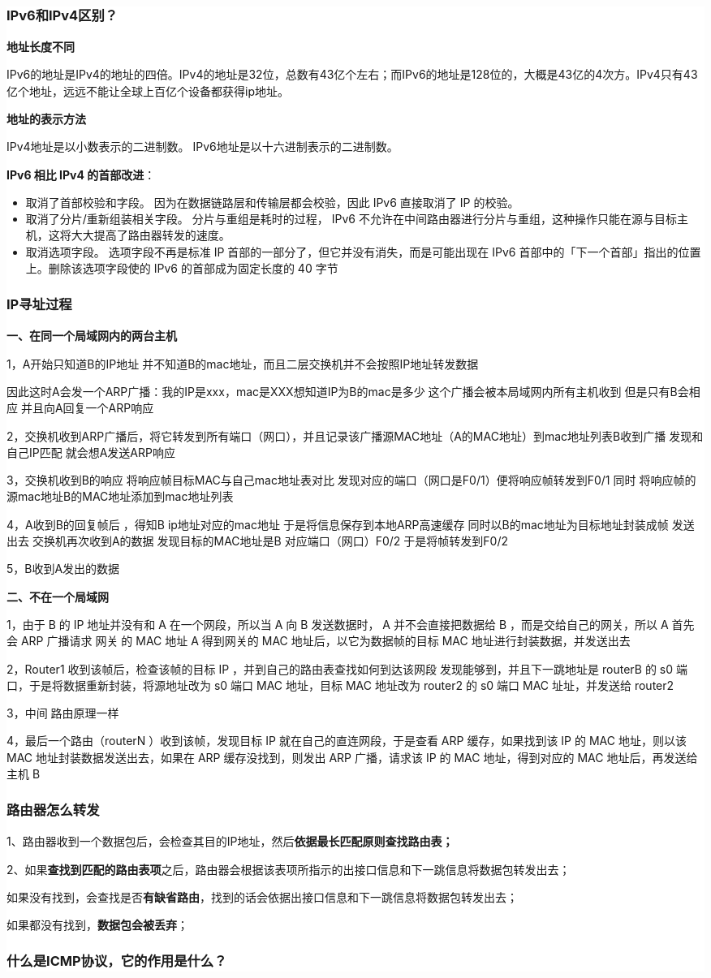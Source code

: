 ### IPv6和IPv4区别？

**地址长度不同**

IPv6的地址是IPv4的地址的四倍。IPv4的地址是32位，总数有43亿个左右；而IPv6的地址是128位的，大概是43亿的4次方。IPv4只有43亿个地址，远远不能让全球上百亿个设备都获得ip地址。

**地址的表示方法**

IPv4地址是以小数表示的二进制数。 IPv6地址是以十六进制表示的二进制数。

**IPv6 相比 IPv4 的首部改进**：

- 取消了首部校验和字段。 因为在数据链路层和传输层都会校验，因此 IPv6 直接取消了 IP 的校验。
- 取消了分片/重新组装相关字段。 分片与重组是耗时的过程， IPv6 不允许在中间路由器进行分片与重组，这种操作只能在源与目标主机，这将大大提高了路由器转发的速度。
- 取消选项字段。 选项字段不再是标准 IP 首部的一部分了，但它并没有消失，而是可能出现在 IPv6 首部中的「下一个首部」指出的位置上。删除该选项字段使的 IPv6 的⾸部成为固定长度的 40 字节  

### IP寻址过程

**一、在同一个局域网内的两台主机**

1，A开始只知道B的IP地址 并不知道B的mac地址，而且二层交换机并不会按照IP地址转发数据

因此这时A会发一个ARP广播：我的IP是xxx，mac是XXX想知道IP为B的mac是多少 这个广播会被本局域网内所有主机收到 但是只有B会相应 并且向A回复一个ARP响应

2，交换机收到ARP广播后，将它转发到所有端口（网口），并且记录该广播源MAC地址（A的MAC地址）到mac地址列表B收到广播 发现和自己IP匹配 就会想A发送ARP响应

3，交换机收到B的响应 将响应帧目标MAC与自己mac地址表对比 发现对应的端口（网口是F0/1）便将响应帧转发到F0/1 同时 将响应帧的源mac地址B的MAC地址添加到mac地址列表

4，A收到B的回复帧后 ，得知B ip地址对应的mac地址 于是将信息保存到本地ARP高速缓存 同时以B的mac地址为目标地址封装成帧 发送出去 交换机再次收到A的数据 发现目标的MAC地址是B 对应端口（网口）F0/2 于是将帧转发到F0/2

5，B收到A发出的数据

**二、不在一个局域网**

1，由于 B 的 IP 地址并没有和 A 在一个网段，所以当 A 向 B 发送数据时， A 并不会直接把数据给 B ，而是交给自己的网关，所以 A 首先会 ARP 广播请求 网关 的 MAC 地址 A 得到网关的 MAC 地址后，以它为数据帧的目标 MAC 地址进行封装数据，并发送出去

2，Router1 收到该帧后，检查该帧的目标 IP ，并到自己的路由表查找如何到达该网段 发现能够到，并且下一跳地址是 routerB 的 s0 端口，于是将数据重新封装，将源地址改为 s0 端口 MAC 地址，目标 MAC 地址改为 router2 的 s0 端口 MAC 址址，并发送给 router2

3，中间 路由原理一样 

4，最后一个路由（routerN ）收到该帧，发现目标 IP 就在自己的直连网段，于是查看 ARP 缓存，如果找到该 IP 的 MAC 地址，则以该 MAC 地址封装数据发送出去，如果在 ARP 缓存没找到，则发出 ARP 广播，请求该 IP 的 MAC 地址，得到对应的 MAC 地址后，再发送给主机 B

### 路由器怎么转发

1、路由器收到一个数据包后，会检查其目的IP地址，然后**依据最长匹配原则查找路由表；**

2、如果**查找到匹配的路由表项**之后，路由器会根据该表项所指示的出接口信息和下一跳信息将数据包转发出去；

如果没有找到，会查找是否**有缺省路由**，找到的话会依据出接口信息和下一跳信息将数据包转发出去；

如果都没有找到，**数据包会被丢弃**；

### 什么是ICMP协议，它的作用是什么？
